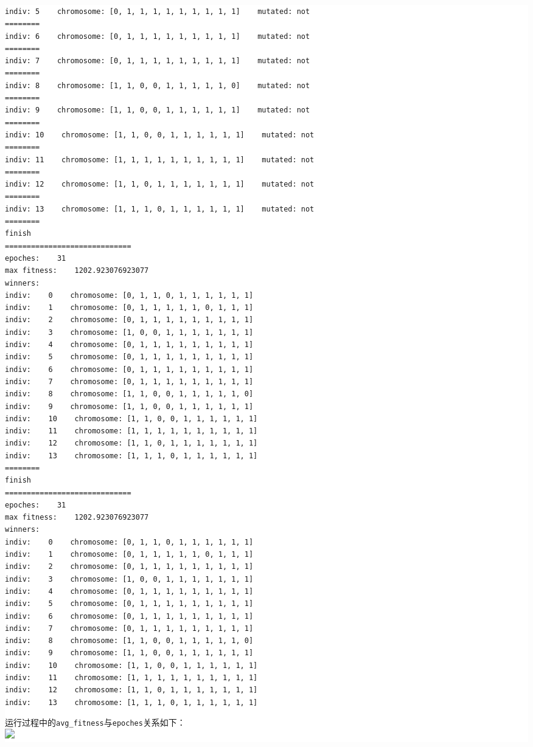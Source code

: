 ```bash
indiv: 5    chromosome: [0, 1, 1, 1, 1, 1, 1, 1, 1, 1]    mutated: not
========
indiv: 6    chromosome: [0, 1, 1, 1, 1, 1, 1, 1, 1, 1]    mutated: not
========
indiv: 7    chromosome: [0, 1, 1, 1, 1, 1, 1, 1, 1, 1]    mutated: not
========
indiv: 8    chromosome: [1, 1, 0, 0, 1, 1, 1, 1, 1, 0]    mutated: not
========
indiv: 9    chromosome: [1, 1, 0, 0, 1, 1, 1, 1, 1, 1]    mutated: not
========
indiv: 10    chromosome: [1, 1, 0, 0, 1, 1, 1, 1, 1, 1]    mutated: not
========
indiv: 11    chromosome: [1, 1, 1, 1, 1, 1, 1, 1, 1, 1]    mutated: not
========
indiv: 12    chromosome: [1, 1, 0, 1, 1, 1, 1, 1, 1, 1]    mutated: not
========
indiv: 13    chromosome: [1, 1, 1, 0, 1, 1, 1, 1, 1, 1]    mutated: not
========
finish
=============================
epoches:    31
max fitness:    1202.923076923077
winners:
indiv:    0    chromosome: [0, 1, 1, 0, 1, 1, 1, 1, 1, 1]
indiv:    1    chromosome: [0, 1, 1, 1, 1, 1, 0, 1, 1, 1]
indiv:    2    chromosome: [0, 1, 1, 1, 1, 1, 1, 1, 1, 1]
indiv:    3    chromosome: [1, 0, 0, 1, 1, 1, 1, 1, 1, 1]
indiv:    4    chromosome: [0, 1, 1, 1, 1, 1, 1, 1, 1, 1]
indiv:    5    chromosome: [0, 1, 1, 1, 1, 1, 1, 1, 1, 1]
indiv:    6    chromosome: [0, 1, 1, 1, 1, 1, 1, 1, 1, 1]
indiv:    7    chromosome: [0, 1, 1, 1, 1, 1, 1, 1, 1, 1]
indiv:    8    chromosome: [1, 1, 0, 0, 1, 1, 1, 1, 1, 0]
indiv:    9    chromosome: [1, 1, 0, 0, 1, 1, 1, 1, 1, 1]
indiv:    10    chromosome: [1, 1, 0, 0, 1, 1, 1, 1, 1, 1]
indiv:    11    chromosome: [1, 1, 1, 1, 1, 1, 1, 1, 1, 1]
indiv:    12    chromosome: [1, 1, 0, 1, 1, 1, 1, 1, 1, 1]
indiv:    13    chromosome: [1, 1, 1, 0, 1, 1, 1, 1, 1, 1]
========
finish
=============================
epoches:    31
max fitness:    1202.923076923077
winners:
indiv:    0    chromosome: [0, 1, 1, 0, 1, 1, 1, 1, 1, 1]
indiv:    1    chromosome: [0, 1, 1, 1, 1, 1, 0, 1, 1, 1]
indiv:    2    chromosome: [0, 1, 1, 1, 1, 1, 1, 1, 1, 1]
indiv:    3    chromosome: [1, 0, 0, 1, 1, 1, 1, 1, 1, 1]
indiv:    4    chromosome: [0, 1, 1, 1, 1, 1, 1, 1, 1, 1]
indiv:    5    chromosome: [0, 1, 1, 1, 1, 1, 1, 1, 1, 1]
indiv:    6    chromosome: [0, 1, 1, 1, 1, 1, 1, 1, 1, 1]
indiv:    7    chromosome: [0, 1, 1, 1, 1, 1, 1, 1, 1, 1]
indiv:    8    chromosome: [1, 1, 0, 0, 1, 1, 1, 1, 1, 0]
indiv:    9    chromosome: [1, 1, 0, 0, 1, 1, 1, 1, 1, 1]
indiv:    10    chromosome: [1, 1, 0, 0, 1, 1, 1, 1, 1, 1]
indiv:    11    chromosome: [1, 1, 1, 1, 1, 1, 1, 1, 1, 1]
indiv:    12    chromosome: [1, 1, 0, 1, 1, 1, 1, 1, 1, 1]
indiv:    13    chromosome: [1, 1, 1, 0, 1, 1, 1, 1, 1, 1]
```

运行过程中的`avg_fitness`与`epoches`关系如下：  
<img src= https://cdn.jsdelivr.net/gh/l61012345/Pic/img/20221126184856.png width=70%>